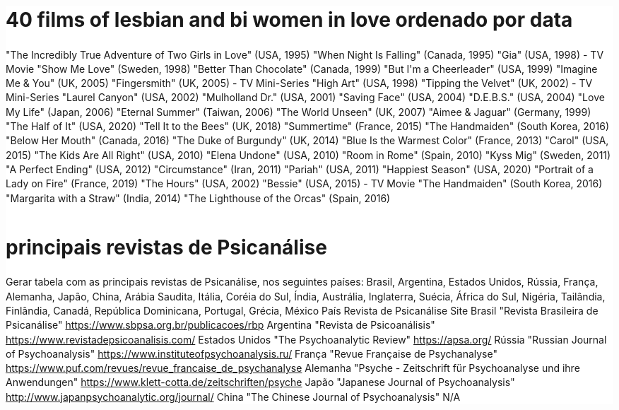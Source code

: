 <a name="40-films-of-lesbian-and-bi-women-in-love-ordenado-por-data"></a>
# 40 films of lesbian and bi women in love ordenado por data 
"The Incredibly True Adventure of Two Girls in Love" (USA, 1995)
"When Night Is Falling" (Canada, 1995)
"Gia" (USA, 1998) - TV Movie
"Show Me Love" (Sweden, 1998)
"Better Than Chocolate" (Canada, 1999)
"But I'm a Cheerleader" (USA, 1999)
"Imagine Me & You" (UK, 2005)
"Fingersmith" (UK, 2005) - TV Mini-Series
"High Art" (USA, 1998)
"Tipping the Velvet" (UK, 2002) - TV Mini-Series
"Laurel Canyon" (USA, 2002)
"Mulholland Dr." (USA, 2001)
"Saving Face" (USA, 2004)
"D.E.B.S." (USA, 2004)
"Love My Life" (Japan, 2006)
"Eternal Summer" (Taiwan, 2006)
"The World Unseen" (UK, 2007)
"Aimee & Jaguar" (Germany, 1999)
"The Half of It" (USA, 2020)
"Tell It to the Bees" (UK, 2018)
"Summertime" (France, 2015)
"The Handmaiden" (South Korea, 2016)
"Below Her Mouth" (Canada, 2016)
"The Duke of Burgundy" (UK, 2014)
"Blue Is the Warmest Color" (France, 2013)
"Carol" (USA, 2015)
"The Kids Are All Right" (USA, 2010)
"Elena Undone" (USA, 2010)
"Room in Rome" (Spain, 2010)
"Kyss Mig" (Sweden, 2011)
"A Perfect Ending" (USA, 2012)
"Circumstance" (Iran, 2011)
"Pariah" (USA, 2011)
"Happiest Season" (USA, 2020)
"Portrait of a Lady on Fire" (France, 2019)
"The Hours" (USA, 2002)
"Bessie" (USA, 2015) - TV Movie
"The Handmaiden" (South Korea, 2016)
"Margarita with a Straw" (India, 2014)
"The Lighthouse of the Orcas" (Spain, 2016)

<a name="principais-revistas-de-psicanálise"></a>
# principais revistas de Psicanálise
Gerar tabela com as principais revistas de Psicanálise, nos seguintes países: Brasil, Argentina, Estados Unidos, Rússia, França, Alemanha, Japão, China, Arábia Saudita, Itália, Coréia do Sul, Índia, Austrália, Inglaterra, Suécia, África do Sul, Nigéria, Tailândia, Finlândia, Canadá, República Dominicana, Portugal, Grécia, México
País	Revista de Psicanálise	Site
Brasil	"Revista Brasileira de Psicanálise"	https://www.sbpsa.org.br/publicacoes/rbp
Argentina	"Revista de Psicoanálisis"	https://www.revistadepsicoanalisis.com/
Estados Unidos	"The Psychoanalytic Review"	https://apsa.org/
Rússia	"Russian Journal of Psychoanalysis"	https://www.instituteofpsychoanalysis.ru/
França	"Revue Française de Psychanalyse"	https://www.puf.com/revues/revue_francaise_de_psychanalyse
Alemanha	"Psyche - Zeitschrift für Psychoanalyse und ihre Anwendungen"	https://www.klett-cotta.de/zeitschriften/psyche
Japão	"Japanese Journal of Psychoanalysis"	http://www.japanpsychoanalytic.org/journal/
China	"The Chinese Journal of Psychoanalysis"	N/A